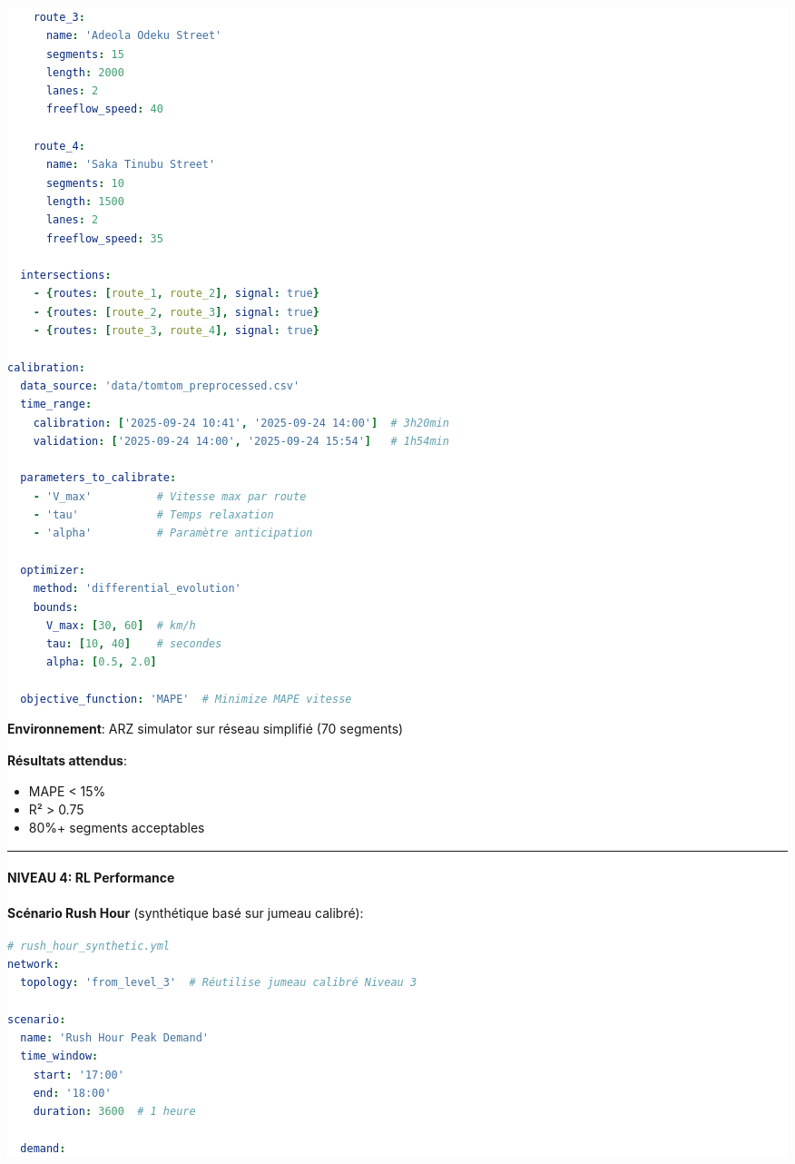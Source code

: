 ```yaml
    route_3:
      name: 'Adeola Odeku Street'
      segments: 15
      length: 2000
      lanes: 2
      freeflow_speed: 40
      
    route_4:
      name: 'Saka Tinubu Street'
      segments: 10
      length: 1500
      lanes: 2
      freeflow_speed: 35
  
  intersections:
    - {routes: [route_1, route_2], signal: true}
    - {routes: [route_2, route_3], signal: true}
    - {routes: [route_3, route_4], signal: true}
    
calibration:
  data_source: 'data/tomtom_preprocessed.csv'
  time_range:
    calibration: ['2025-09-24 10:41', '2025-09-24 14:00']  # 3h20min
    validation: ['2025-09-24 14:00', '2025-09-24 15:54']   # 1h54min
  
  parameters_to_calibrate:
    - 'V_max'          # Vitesse max par route
    - 'tau'            # Temps relaxation
    - 'alpha'          # Paramètre anticipation
    
  optimizer:
    method: 'differential_evolution'
    bounds:
      V_max: [30, 60]  # km/h
      tau: [10, 40]    # secondes
      alpha: [0.5, 2.0]
    
  objective_function: 'MAPE'  # Minimize MAPE vitesse
```

**Environnement**: ARZ simulator sur réseau simplifié (70 segments)

**Résultats attendus**:
- MAPE < 15%
- R² > 0.75
- 80%+ segments acceptables

---

#### NIVEAU 4: RL Performance

**Scénario Rush Hour** (synthétique basé sur jumeau calibré):
```yaml
# rush_hour_synthetic.yml
network:
  topology: 'from_level_3'  # Réutilise jumeau calibré Niveau 3
  
scenario:
  name: 'Rush Hour Peak Demand'
  time_window:
    start: '17:00'
    end: '18:00'
    duration: 3600  # 1 heure
    
  demand:
```